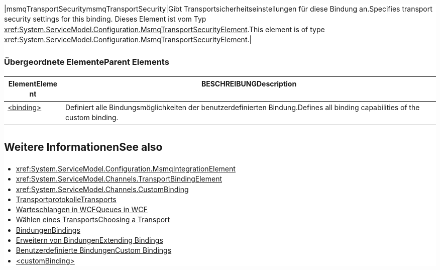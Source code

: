 |<span data-ttu-id="4f92c-212">msmqTransportSecurity</span><span class="sxs-lookup"><span data-stu-id="4f92c-212">msmqTransportSecurity</span></span>|<span data-ttu-id="4f92c-213">Gibt Transportsicherheitseinstellungen für diese Bindung an.</span><span class="sxs-lookup"><span data-stu-id="4f92c-213">Specifies transport security settings for this binding.</span></span> <span data-ttu-id="4f92c-214">Dieses Element ist vom Typ <xref:System.ServiceModel.Configuration.MsmqTransportSecurityElement>.</span><span class="sxs-lookup"><span data-stu-id="4f92c-214">This element is of type <xref:System.ServiceModel.Configuration.MsmqTransportSecurityElement>.</span></span>|  
  
### <a name="parent-elements"></a><span data-ttu-id="4f92c-215">Übergeordnete Elemente</span><span class="sxs-lookup"><span data-stu-id="4f92c-215">Parent Elements</span></span>  
  
|<span data-ttu-id="4f92c-216">Element</span><span class="sxs-lookup"><span data-stu-id="4f92c-216">Element</span></span>|<span data-ttu-id="4f92c-217">BESCHREIBUNG</span><span class="sxs-lookup"><span data-stu-id="4f92c-217">Description</span></span>|  
|-------------|-----------------|  
|[\<binding>](bindings.md)|<span data-ttu-id="4f92c-218">Definiert alle Bindungsmöglichkeiten der benutzerdefinierten Bindung.</span><span class="sxs-lookup"><span data-stu-id="4f92c-218">Defines all binding capabilities of the custom binding.</span></span>|  
  
## <a name="see-also"></a><span data-ttu-id="4f92c-219">Weitere Informationen</span><span class="sxs-lookup"><span data-stu-id="4f92c-219">See also</span></span>

- <xref:System.ServiceModel.Configuration.MsmqIntegrationElement>
- <xref:System.ServiceModel.Channels.TransportBindingElement>
- <xref:System.ServiceModel.Channels.CustomBinding>
- [<span data-ttu-id="4f92c-220">Transportprotokolle</span><span class="sxs-lookup"><span data-stu-id="4f92c-220">Transports</span></span>](../../../wcf/feature-details/transports.md)
- [<span data-ttu-id="4f92c-221">Warteschlangen in WCF</span><span class="sxs-lookup"><span data-stu-id="4f92c-221">Queues in WCF</span></span>](../../../wcf/feature-details/queues-in-wcf.md)
- [<span data-ttu-id="4f92c-222">Wählen eines Transports</span><span class="sxs-lookup"><span data-stu-id="4f92c-222">Choosing a Transport</span></span>](../../../wcf/feature-details/choosing-a-transport.md)
- [<span data-ttu-id="4f92c-223">Bindungen</span><span class="sxs-lookup"><span data-stu-id="4f92c-223">Bindings</span></span>](../../../wcf/bindings.md)
- [<span data-ttu-id="4f92c-224">Erweitern von Bindungen</span><span class="sxs-lookup"><span data-stu-id="4f92c-224">Extending Bindings</span></span>](../../../wcf/extending/extending-bindings.md)
- [<span data-ttu-id="4f92c-225">Benutzerdefinierte Bindungen</span><span class="sxs-lookup"><span data-stu-id="4f92c-225">Custom Bindings</span></span>](../../../wcf/extending/custom-bindings.md)
- [\<customBinding>](custombinding.md)
